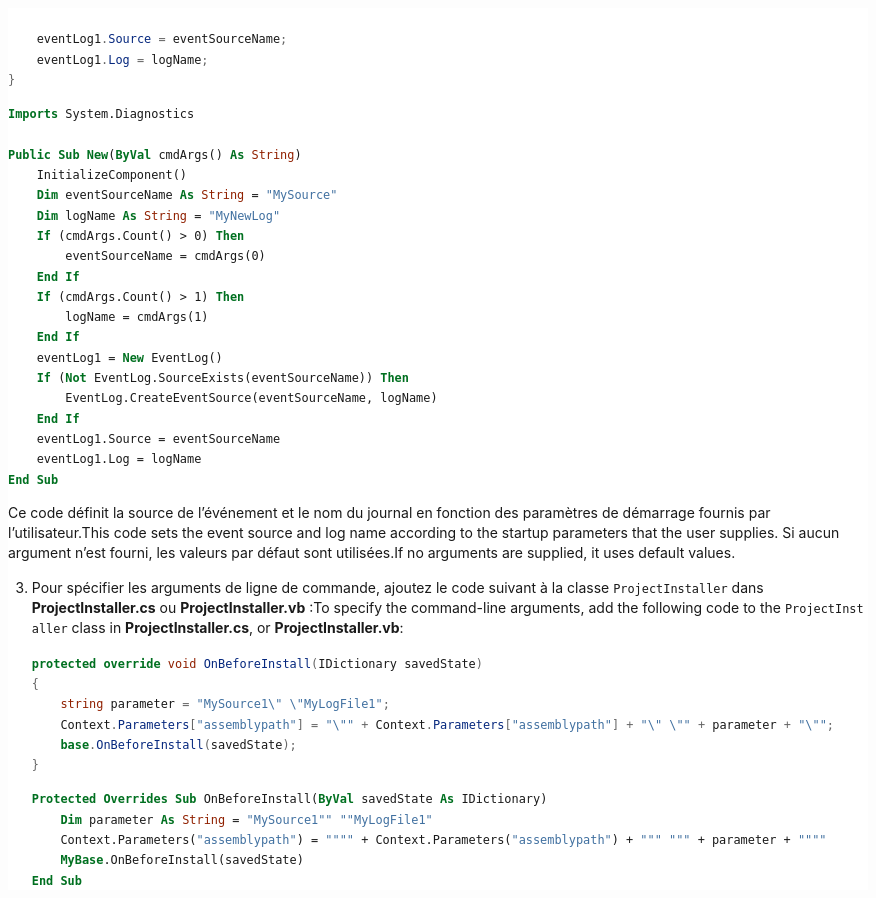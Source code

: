    ```csharp

       eventLog1.Source = eventSourceName;
       eventLog1.Log = logName;
   }
   ```

   ```vb
   Imports System.Diagnostics

   Public Sub New(ByVal cmdArgs() As String)
       InitializeComponent()
       Dim eventSourceName As String = "MySource"
       Dim logName As String = "MyNewLog"
       If (cmdArgs.Count() > 0) Then
           eventSourceName = cmdArgs(0)
       End If
       If (cmdArgs.Count() > 1) Then
           logName = cmdArgs(1)
       End If
       eventLog1 = New EventLog()
       If (Not EventLog.SourceExists(eventSourceName)) Then
           EventLog.CreateEventSource(eventSourceName, logName)
       End If
       eventLog1.Source = eventSourceName
       eventLog1.Log = logName
   End Sub
   ```

   <span data-ttu-id="6d308-223">Ce code définit la source de l’événement et le nom du journal en fonction des paramètres de démarrage fournis par l’utilisateur.</span><span class="sxs-lookup"><span data-stu-id="6d308-223">This code sets the event source and log name according to the startup parameters that the user supplies.</span></span> <span data-ttu-id="6d308-224">Si aucun argument n’est fourni, les valeurs par défaut sont utilisées.</span><span class="sxs-lookup"><span data-stu-id="6d308-224">If no arguments are supplied, it uses default values.</span></span>

3. <span data-ttu-id="6d308-225">Pour spécifier les arguments de ligne de commande, ajoutez le code suivant à la classe `ProjectInstaller` dans **ProjectInstaller.cs** ou **ProjectInstaller.vb** :</span><span class="sxs-lookup"><span data-stu-id="6d308-225">To specify the command-line arguments, add the following code to the `ProjectInstaller` class in **ProjectInstaller.cs**, or **ProjectInstaller.vb**:</span></span>

   ```csharp
   protected override void OnBeforeInstall(IDictionary savedState)
   {
       string parameter = "MySource1\" \"MyLogFile1";
       Context.Parameters["assemblypath"] = "\"" + Context.Parameters["assemblypath"] + "\" \"" + parameter + "\"";
       base.OnBeforeInstall(savedState);
   }
   ```

   ```vb
   Protected Overrides Sub OnBeforeInstall(ByVal savedState As IDictionary)
       Dim parameter As String = "MySource1"" ""MyLogFile1"
       Context.Parameters("assemblypath") = """" + Context.Parameters("assemblypath") + """ """ + parameter + """"
       MyBase.OnBeforeInstall(savedState)
   End Sub
   ```
